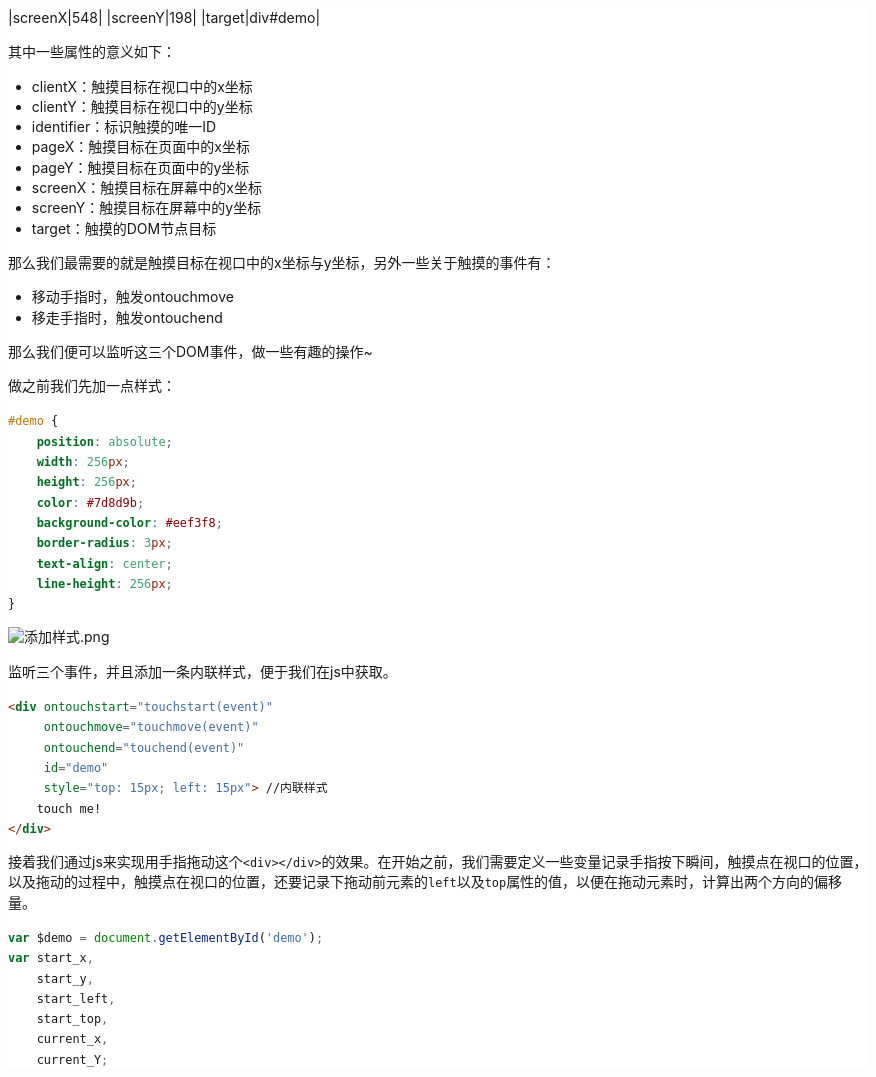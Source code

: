 |screenX|548|
|screenY|198|
|target|div#demo|

其中一些属性的意义如下：

* clientX：触摸目标在视口中的x坐标
* clientY：触摸目标在视口中的y坐标
* identifier：标识触摸的唯一ID
* pageX：触摸目标在页面中的x坐标
* pageY：触摸目标在页面中的y坐标
* screenX：触摸目标在屏幕中的x坐标
* screenY：触摸目标在屏幕中的y坐标
* target：触摸的DOM节点目标

那么我们最需要的就是触摸目标在视口中的x坐标与y坐标，另外一些关于触摸的事件有：

* 移动手指时，触发ontouchmove
* 移走手指时，触发ontouchend

那么我们便可以监听这三个DOM事件，做一些有趣的操作~

做之前我们先加一点样式：

```css
#demo {
    position: absolute;
    width: 256px;
    height: 256px;
    color: #7d8d9b;
    background-color: #eef3f8;
    border-radius: 3px;
    text-align: center;
    line-height: 256px;
}
```

![添加样式.png](https://i.loli.net/2018/08/02/5b630bf2b51fd.png)

监听三个事件，并且添加一条内联样式，便于我们在js中获取。

```html
<div ontouchstart="touchstart(event)"
     ontouchmove="touchmove(event)"
     ontouchend="touchend(event)"
     id="demo"
     style="top: 15px; left: 15px"> //内联样式
    touch me!
</div>
```

接着我们通过js来实现用手指拖动这个`<div></div>`的效果。在开始之前，我们需要定义一些变量记录手指按下瞬间，触摸点在视口的位置，以及拖动的过程中，触摸点在视口的位置，还要记录下拖动前元素的`left`以及`top`属性的值，以便在拖动元素时，计算出两个方向的偏移量。

```javascript
var $demo = document.getElementById('demo');
var start_x,
    start_y,
    start_left,
    start_top,
    current_x,
    current_Y;
```
